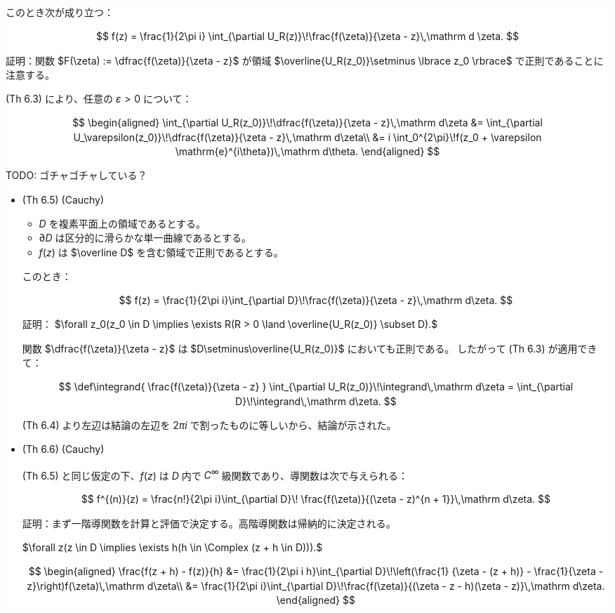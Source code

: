   このとき次が成り立つ：

  $$
  f(z) = \frac{1}{2\pi i} \int_{\partial U_R(z)}\!\frac{f(\zeta)}{\zeta - z}\,\mathrm d \zeta.
  $$

  証明：関数 $F(\zeta) := \dfrac{f(\zeta)}{\zeta - z}$ が領域 $\overline{U_R(z_0)}\setminus \lbrace z_0 \rbrace$ で正則であることに注意する。

  (Th 6.3) により、任意の $\varepsilon > 0$ について：

  $$
  \begin{aligned}
  \int_{\partial U_R(z_0)}\!\dfrac{f(\zeta)}{\zeta - z}\,\mathrm d\zeta
  &= \int_{\partial U_\varepsilon(z_0)}\!\dfrac{f(\zeta)}{\zeta - z}\,\mathrm d\zeta\\
  &= i \int_0^{2\pi}\!f(z_0 + \varepsilon \mathrm{e}^{i\theta})\,\mathrm d\theta.
  \end{aligned}
  $$

  TODO: ゴチャゴチャしている？

* (Th 6.5) (Cauchy)
  * $D$ を複素平面上の領域であるとする。
  * $\partial D$ は区分的に滑らかな単一曲線であるとする。
  * $f(z)$ は $\overline D$ を含む領域で正則であるとする。

  このとき：

  $$
  f(z) = \frac{1}{2\pi i}\int_{\partial D}\!\frac{f(\zeta)}{\zeta - z}\,\mathrm d\zeta.
  $$

  証明：
  $\forall z_0(z_0 \in D \implies \exists R(R > 0 \land \overline{U_R(z_0)} \subset D).$

  関数 $\dfrac{f(\zeta)}{\zeta - z}$ は $D\setminus\overline{U_R(z_0)}$ においても正則である。
  したがって (Th 6.3) が適用できて：

  $$
  \def\integrand{ \frac{f(\zeta)}{\zeta - z} }
  \int_{\partial U_R(z_0)}\!\integrand\,\mathrm d\zeta
  = \int_{\partial D}\!\integrand\,\mathrm d\zeta.
  $$

  (Th 6.4) より左辺は結論の左辺を $2\pi i$ で割ったものに等しいから、結論が示された。
* (Th 6.6) (Cauchy)

  (Th 6.5) と同じ仮定の下、$f(z)$ は $D$ 内で $C^\infty$ 級関数であり、導関数は次で与えられる：

  $$
  f^{(n)}(z) = \frac{n!}{2\pi i}\int_{\partial D}\!
    \frac{f(\zeta)}{(\zeta - z)^{n + 1}}\,\mathrm d\zeta.
  $$

  証明：まず一階導関数を計算と評価で決定する。高階導関数は帰納的に決定される。

  $\forall z(z \in D \implies \exists h(h \in \Complex (z + h \in D))).$

  $$
  \begin{aligned}
      \frac{f(z + h) - f(z)}{h}
      &= \frac{1}{2\pi i h}\int_{\partial D}\!\left(\frac{1}
          {\zeta - (z + h)} - \frac{1}{\zeta - z}\right)f(\zeta)\,\mathrm d\zeta\\
      &= \frac{1}{2\pi i}\int_{\partial D}\!\frac{f(\zeta)}{(\zeta - z - h)(\zeta - z)}\,\mathrm d\zeta.
  \end{aligned}
  $$
